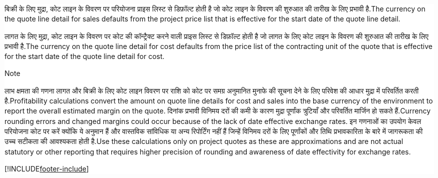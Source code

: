 <span data-ttu-id="bc9f2-213">बिक्री के लिए मुद्रा, कोट लाइन के विवरण पर परियोजना प्राइस लिस्ट से डिफ़ॉल्ट होती है जो कोट लाइन के विवरण की शुरुआत की तारीख के लिए प्रभावी है.</span><span class="sxs-lookup"><span data-stu-id="bc9f2-213">The currency on the quote line detail for sales defaults from the project price list that is effective for the start date of the quote line detail.</span></span>

<span data-ttu-id="bc9f2-214">लागत के लिए मुद्रा, कोट लाइन के विवरण पर कोट की कॉन्ट्रैक्ट करने वाली प्राइस लिस्ट से डिफ़ॉल्ट होती है जो लागत के लिए कोट लाइन के विवरण की शुरुआत की तारीख के लिए प्रभावी है.</span><span class="sxs-lookup"><span data-stu-id="bc9f2-214">The currency on the quote line detail for cost defaults from the price list of the contracting unit of the quote that is effective for the start date of the quote line detail for cost.</span></span>

> [!NOTE]
> <span data-ttu-id="bc9f2-215">लाभ क्षमता की गणना लागत और बिक्री के लिए कोट लाइन विवरण पर राशि को कोट पर समग्र अनुमानित मुनाफे की सूचना देने के लिए परिवेश की आधार मुद्रा में परिवर्तित करती है.</span><span class="sxs-lookup"><span data-stu-id="bc9f2-215">Profitability calculations convert the amount on quote line details for cost and sales into the base currency of the environment to report the overall estimated margin on the quote.</span></span> <span data-ttu-id="bc9f2-216">दिनांक प्रभावी विनिमय दरों की कमी के कारण मुद्रा पूर्णांक त्रुटियाँ और परिवर्तित मार्जिन हो सकते हैं.</span><span class="sxs-lookup"><span data-stu-id="bc9f2-216">Currency rounding errors and changed margins could occur because of the lack of date effective exchange rates.</span></span> <span data-ttu-id="bc9f2-217">इन गणनाओं का उपयोग केवल परियोजना कोट पर करें क्योंकि ये अनुमान हैं और वास्तविक सांविधिक या अन्य रिपोर्टिंग नहीं हैं जिन्हें विनिमय दरों के लिए पूर्णांकों और तिथि प्रभावकारिता के बारे में जागरूकता की उच्च सटीकता की आवश्यकता होती है.</span><span class="sxs-lookup"><span data-stu-id="bc9f2-217">Use these calculations only on project quotes as these are approximations and are not actual statutory or other reporting that requires higher precision of rounding and awareness of date effectivity for exchange rates.</span></span>


[!INCLUDE[footer-include](../includes/footer-banner.md)]
